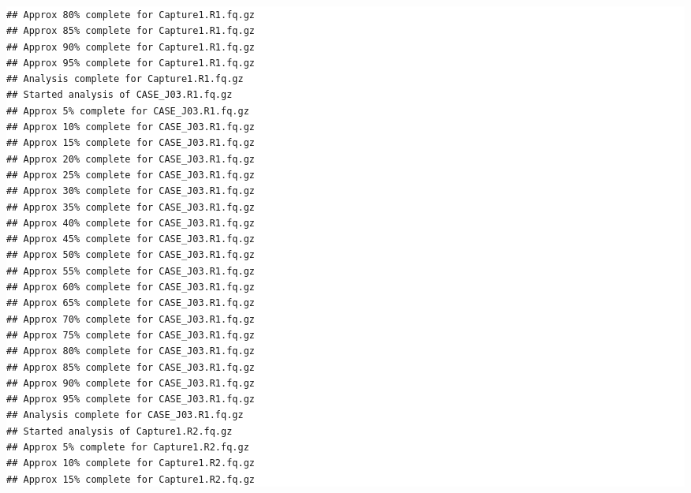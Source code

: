     ## Approx 80% complete for Capture1.R1.fq.gz
    ## Approx 85% complete for Capture1.R1.fq.gz
    ## Approx 90% complete for Capture1.R1.fq.gz
    ## Approx 95% complete for Capture1.R1.fq.gz
    ## Analysis complete for Capture1.R1.fq.gz
    ## Started analysis of CASE_J03.R1.fq.gz
    ## Approx 5% complete for CASE_J03.R1.fq.gz
    ## Approx 10% complete for CASE_J03.R1.fq.gz
    ## Approx 15% complete for CASE_J03.R1.fq.gz
    ## Approx 20% complete for CASE_J03.R1.fq.gz
    ## Approx 25% complete for CASE_J03.R1.fq.gz
    ## Approx 30% complete for CASE_J03.R1.fq.gz
    ## Approx 35% complete for CASE_J03.R1.fq.gz
    ## Approx 40% complete for CASE_J03.R1.fq.gz
    ## Approx 45% complete for CASE_J03.R1.fq.gz
    ## Approx 50% complete for CASE_J03.R1.fq.gz
    ## Approx 55% complete for CASE_J03.R1.fq.gz
    ## Approx 60% complete for CASE_J03.R1.fq.gz
    ## Approx 65% complete for CASE_J03.R1.fq.gz
    ## Approx 70% complete for CASE_J03.R1.fq.gz
    ## Approx 75% complete for CASE_J03.R1.fq.gz
    ## Approx 80% complete for CASE_J03.R1.fq.gz
    ## Approx 85% complete for CASE_J03.R1.fq.gz
    ## Approx 90% complete for CASE_J03.R1.fq.gz
    ## Approx 95% complete for CASE_J03.R1.fq.gz
    ## Analysis complete for CASE_J03.R1.fq.gz
    ## Started analysis of Capture1.R2.fq.gz
    ## Approx 5% complete for Capture1.R2.fq.gz
    ## Approx 10% complete for Capture1.R2.fq.gz
    ## Approx 15% complete for Capture1.R2.fq.gz